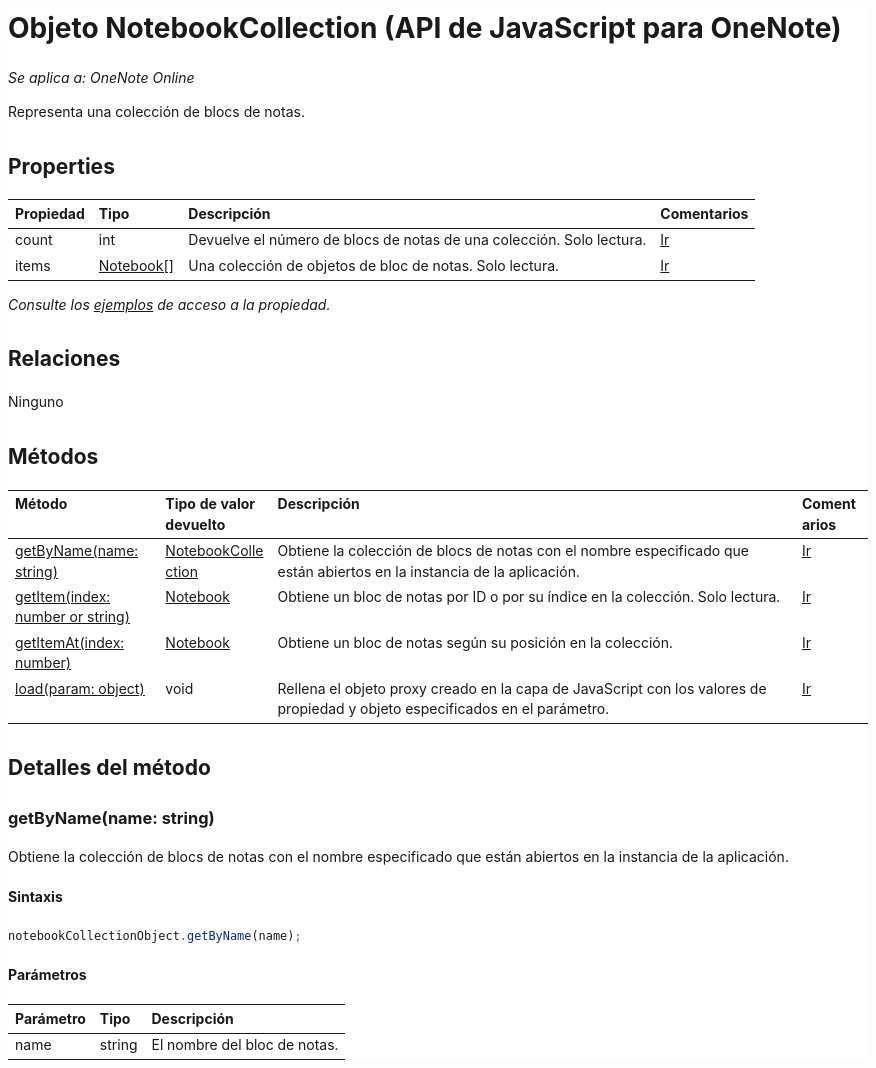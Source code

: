 # <a name="notebookcollection-object-(javascript-api-for-onenote)"></a>Objeto NotebookCollection (API de JavaScript para OneNote)

_Se aplica a: OneNote Online_  


Representa una colección de blocs de notas.

## <a name="properties"></a>Properties

| Propiedad     | Tipo   |Descripción|Comentarios|
|:---------------|:--------|:----------|:-------|
|count|int|Devuelve el número de blocs de notas de una colección. Solo lectura.|[Ir](https://github.com/OfficeDev/office-js-docs/issues/new?title=OneNote-notebookCollection-count)|
|items|[Notebook[]](notebook.md)|Una colección de objetos de bloc de notas. Solo lectura.|[Ir](https://github.com/OfficeDev/office-js-docs/issues/new?title=OneNote-notebookCollection-items)|

_Consulte los [ejemplos](#property-access-examples) de acceso a la propiedad._

## <a name="relationships"></a>Relaciones
Ninguno


## <a name="methods"></a>Métodos

| Método           | Tipo de valor devuelto    |Descripción| Comentarios|
|:---------------|:--------|:----------|:-------|
|[getByName(name: string)](#getbynamename-string)|[NotebookCollection](notebookcollection.md)|Obtiene la colección de blocs de notas con el nombre especificado que están abiertos en la instancia de la aplicación.|[Ir](https://github.com/OfficeDev/office-js-docs/issues/new?title=OneNote-notebookCollection-getByName)|
|[getItem(index: number or string)](#getitemindex-number-or-string)|[Notebook](notebook.md)|Obtiene un bloc de notas por ID o por su índice en la colección. Solo lectura.|[Ir](https://github.com/OfficeDev/office-js-docs/issues/new?title=OneNote-notebookCollection-getItem)|
|[getItemAt(index: number)](#getitematindex-number)|[Notebook](notebook.md)|Obtiene un bloc de notas según su posición en la colección.|[Ir](https://github.com/OfficeDev/office-js-docs/issues/new?title=OneNote-notebookCollection-getItemAt)|
|[load(param: object)](#loadparam-object)|void|Rellena el objeto proxy creado en la capa de JavaScript con los valores de propiedad y objeto especificados en el parámetro.|[Ir](https://github.com/OfficeDev/office-js-docs/issues/new?title=OneNote-notebookCollection-load)|

## <a name="method-details"></a>Detalles del método


### <a name="getbyname(name:-string)"></a>getByName(name: string)
Obtiene la colección de blocs de notas con el nombre especificado que están abiertos en la instancia de la aplicación.

#### <a name="syntax"></a>Sintaxis
```js
notebookCollectionObject.getByName(name);
```

#### <a name="parameters"></a>Parámetros
| Parámetro    | Tipo   |Descripción|
|:---------------|:--------|:----------|
|name|string|El nombre del bloc de notas.|
